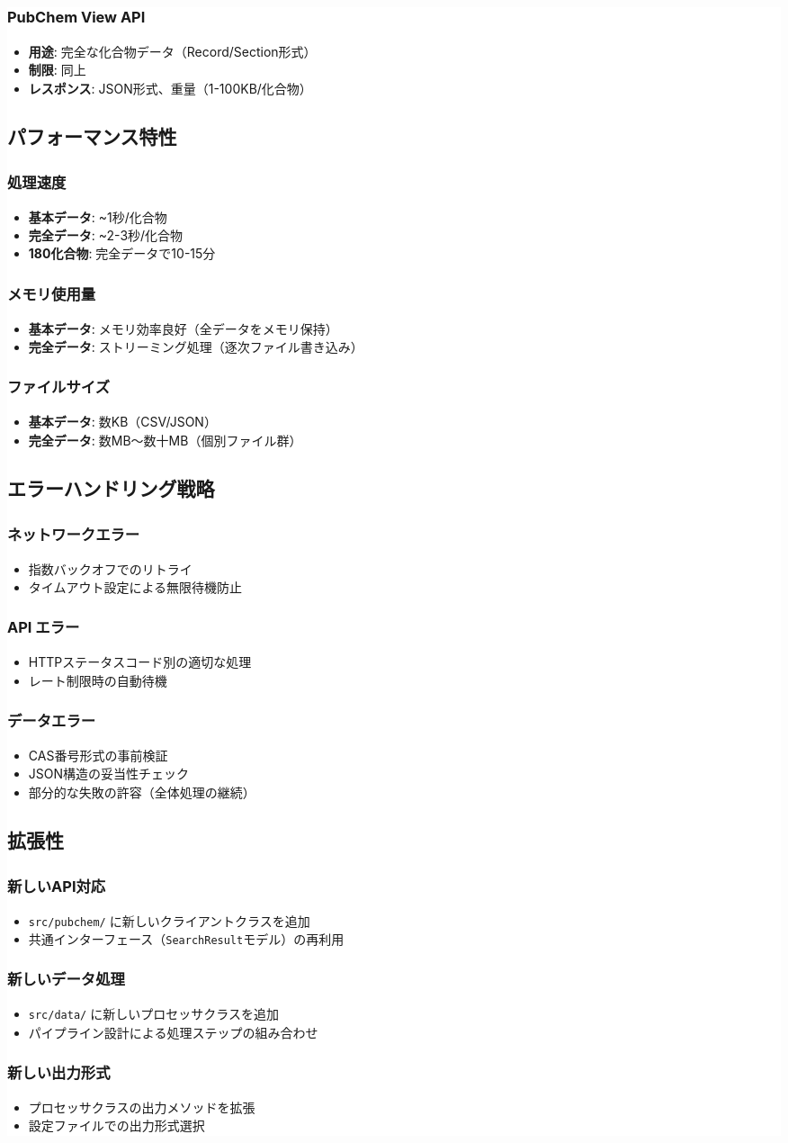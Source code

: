 ### PubChem View API  
- **用途**: 完全な化合物データ（Record/Section形式）
- **制限**: 同上
- **レスポンス**: JSON形式、重量（1-100KB/化合物）

## パフォーマンス特性

### 処理速度
- **基本データ**: ~1秒/化合物
- **完全データ**: ~2-3秒/化合物
- **180化合物**: 完全データで10-15分

### メモリ使用量
- **基本データ**: メモリ効率良好（全データをメモリ保持）
- **完全データ**: ストリーミング処理（逐次ファイル書き込み）

### ファイルサイズ
- **基本データ**: 数KB（CSV/JSON）
- **完全データ**: 数MB〜数十MB（個別ファイル群）

## エラーハンドリング戦略

### ネットワークエラー
- 指数バックオフでのリトライ
- タイムアウト設定による無限待機防止

### API エラー
- HTTPステータスコード別の適切な処理
- レート制限時の自動待機

### データエラー
- CAS番号形式の事前検証
- JSON構造の妥当性チェック
- 部分的な失敗の許容（全体処理の継続）

## 拡張性

### 新しいAPI対応
- `src/pubchem/` に新しいクライアントクラスを追加
- 共通インターフェース（`SearchResult`モデル）の再利用

### 新しいデータ処理
- `src/data/` に新しいプロセッサクラスを追加
- パイプライン設計による処理ステップの組み合わせ

### 新しい出力形式
- プロセッサクラスの出力メソッドを拡張
- 設定ファイルでの出力形式選択
